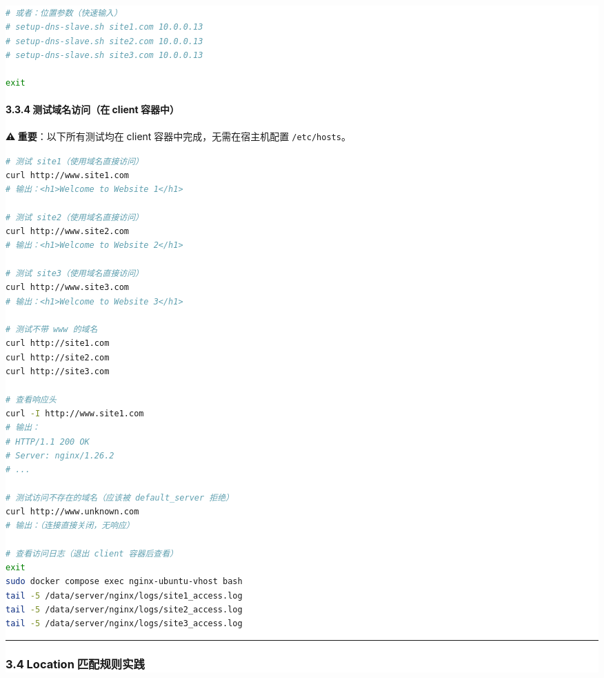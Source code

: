 ```bash
# 或者：位置参数（快速输入）
# setup-dns-slave.sh site1.com 10.0.0.13
# setup-dns-slave.sh site2.com 10.0.0.13
# setup-dns-slave.sh site3.com 10.0.0.13

exit
```

#### 3.3.4 测试域名访问（在 client 容器中）

**⚠️ 重要**：以下所有测试均在 client 容器中完成，无需在宿主机配置 `/etc/hosts`。

```bash
# 测试 site1（使用域名直接访问）
curl http://www.site1.com
# 输出：<h1>Welcome to Website 1</h1>

# 测试 site2（使用域名直接访问）
curl http://www.site2.com
# 输出：<h1>Welcome to Website 2</h1>

# 测试 site3（使用域名直接访问）
curl http://www.site3.com
# 输出：<h1>Welcome to Website 3</h1>

# 测试不带 www 的域名
curl http://site1.com
curl http://site2.com
curl http://site3.com

# 查看响应头
curl -I http://www.site1.com
# 输出：
# HTTP/1.1 200 OK
# Server: nginx/1.26.2
# ...

# 测试访问不存在的域名（应该被 default_server 拒绝）
curl http://www.unknown.com
# 输出：（连接直接关闭，无响应）

# 查看访问日志（退出 client 容器后查看）
exit
sudo docker compose exec nginx-ubuntu-vhost bash
tail -5 /data/server/nginx/logs/site1_access.log
tail -5 /data/server/nginx/logs/site2_access.log
tail -5 /data/server/nginx/logs/site3_access.log
```

---

### 3.4 Location 匹配规则实践
